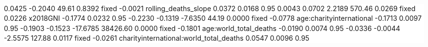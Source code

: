   <td style="text-align:right;"> 0.0425 </td>
   <td style="text-align:right;"> -0.2040 </td>
   <td style="text-align:right;"> 49.61 </td>
   <td style="text-align:right;"> 0.8392 </td>
   <td style="text-align:left;"> fixed </td>
   <td style="text-align:right;"> -0.0021 </td>
  </tr>
  <tr>
   <td style="text-align:left;"> rolling_deaths_slope </td>
   <td style="text-align:right;"> 0.0372 </td>
   <td style="text-align:right;"> 0.0168 </td>
   <td style="text-align:right;"> 0.95 </td>
   <td style="text-align:right;"> 0.0043 </td>
   <td style="text-align:right;"> 0.0702 </td>
   <td style="text-align:right;"> 2.2189 </td>
   <td style="text-align:right;"> 570.46 </td>
   <td style="text-align:right;"> 0.0269 </td>
   <td style="text-align:left;"> fixed </td>
   <td style="text-align:right;"> 0.0226 </td>
  </tr>
  <tr>
   <td style="text-align:left;"> x2018GNI </td>
   <td style="text-align:right;"> -0.1774 </td>
   <td style="text-align:right;"> 0.0232 </td>
   <td style="text-align:right;"> 0.95 </td>
   <td style="text-align:right;"> -0.2230 </td>
   <td style="text-align:right;"> -0.1319 </td>
   <td style="text-align:right;"> -7.6350 </td>
   <td style="text-align:right;"> 44.19 </td>
   <td style="text-align:right;"> 0.0000 </td>
   <td style="text-align:left;"> fixed </td>
   <td style="text-align:right;"> -0.0778 </td>
  </tr>
  <tr>
   <td style="text-align:left;"> age:charityinternational </td>
   <td style="text-align:right;"> -0.1713 </td>
   <td style="text-align:right;"> 0.0097 </td>
   <td style="text-align:right;"> 0.95 </td>
   <td style="text-align:right;"> -0.1903 </td>
   <td style="text-align:right;"> -0.1523 </td>
   <td style="text-align:right;"> -17.6785 </td>
   <td style="text-align:right;"> 38426.60 </td>
   <td style="text-align:right;"> 0.0000 </td>
   <td style="text-align:left;"> fixed </td>
   <td style="text-align:right;"> -0.1801 </td>
  </tr>
  <tr>
   <td style="text-align:left;"> age:world_total_deaths </td>
   <td style="text-align:right;"> -0.0190 </td>
   <td style="text-align:right;"> 0.0074 </td>
   <td style="text-align:right;"> 0.95 </td>
   <td style="text-align:right;"> -0.0336 </td>
   <td style="text-align:right;"> -0.0044 </td>
   <td style="text-align:right;"> -2.5575 </td>
   <td style="text-align:right;"> 127.88 </td>
   <td style="text-align:right;"> 0.0117 </td>
   <td style="text-align:left;"> fixed </td>
   <td style="text-align:right;"> -0.0261 </td>
  </tr>
  <tr>
   <td style="text-align:left;"> charityinternational:world_total_deaths </td>
   <td style="text-align:right;"> 0.0547 </td>
   <td style="text-align:right;"> 0.0096 </td>
   <td style="text-align:right;"> 0.95 </td>